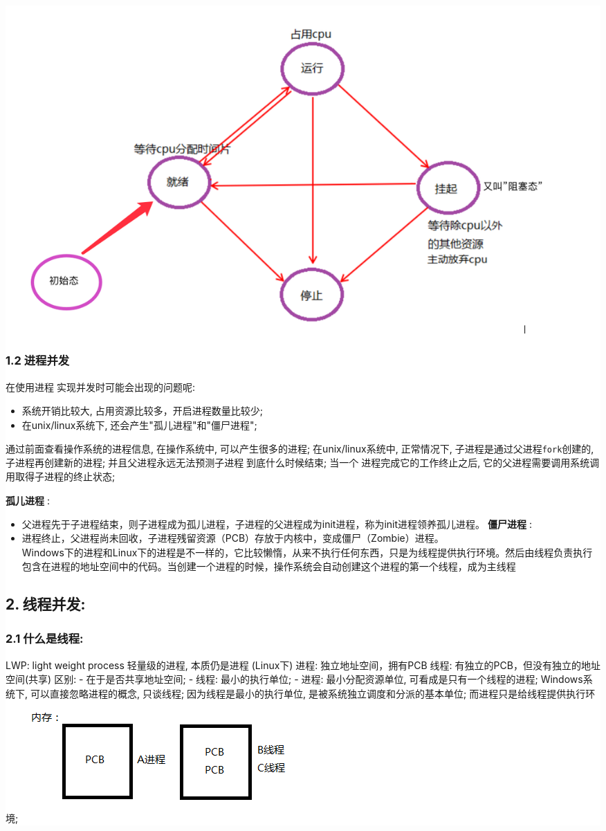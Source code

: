 ![](/images/golang/010_线程状态.png)
    
### 1.2 进程并发
在使用进程 实现并发时可能会出现的问题呢: 
- 系统开销比较大, 占用资源比较多，开启进程数量比较少;
- 在unix/linux系统下, 还会产生"孤儿进程"和"僵尸进程";

通过前面查看操作系统的进程信息, 在操作系统中, 可以产生很多的进程; 在unix/linux系统中, 正常情况下, 子进程是通过父进程`fork`创建的, 子进程再创建新的进程;
并且父进程永远无法预测子进程 到底什么时候结束; 当一个 进程完成它的工作终止之后, 它的父进程需要调用系统调用取得子进程的终止状态;

**孤儿进程** :
- 父进程先于子进程结束，则子进程成为孤儿进程，子进程的父进程成为init进程，称为init进程领养孤儿进程。
**僵尸进程** :
- 进程终止，父进程尚未回收，子进程残留资源（PCB）存放于内核中，变成僵尸（Zombie）进程。  
Windows下的进程和Linux下的进程是不一样的，它比较懒惰，从来不执行任何东西，只是为线程提供执行环境。然后由线程负责执行包含在进程的地址空间中的代码。当创建一个进程的时候，操作系统会自动创建这个进程的第一个线程，成为主线程

## 2. 线程并发:
### 2.1 什么是线程:
LWP: light weight process 轻量级的进程, 本质仍是进程 (Linux下)
进程: 独立地址空间，拥有PCB 
线程: 有独立的PCB，但没有独立的地址空间(共享)
区别: 
    - 在于是否共享地址空间;
    - 线程: 最小的执行单位;
    - 进程: 最小分配资源单位, 可看成是只有一个线程的进程; 
Windows系统下, 可以直接忽略进程的概念, 只谈线程; 因为线程是最小的执行单位, 是被系统独立调度和分派的基本单位; 而进程只是给线程提供执行环境;
![](/images/golang/011_线程.png)
